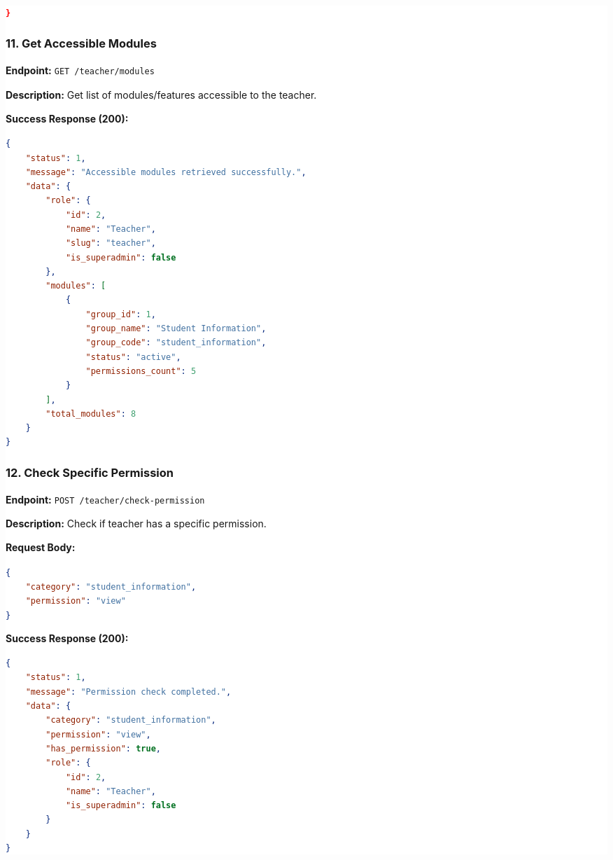 ```json
}
```

### 11. Get Accessible Modules

**Endpoint:** `GET /teacher/modules`

**Description:** Get list of modules/features accessible to the teacher.

**Success Response (200):**
```json
{
    "status": 1,
    "message": "Accessible modules retrieved successfully.",
    "data": {
        "role": {
            "id": 2,
            "name": "Teacher",
            "slug": "teacher",
            "is_superadmin": false
        },
        "modules": [
            {
                "group_id": 1,
                "group_name": "Student Information",
                "group_code": "student_information",
                "status": "active",
                "permissions_count": 5
            }
        ],
        "total_modules": 8
    }
}
```

### 12. Check Specific Permission

**Endpoint:** `POST /teacher/check-permission`

**Description:** Check if teacher has a specific permission.

**Request Body:**
```json
{
    "category": "student_information",
    "permission": "view"
}
```

**Success Response (200):**
```json
{
    "status": 1,
    "message": "Permission check completed.",
    "data": {
        "category": "student_information",
        "permission": "view",
        "has_permission": true,
        "role": {
            "id": 2,
            "name": "Teacher",
            "is_superadmin": false
        }
    }
}
```
